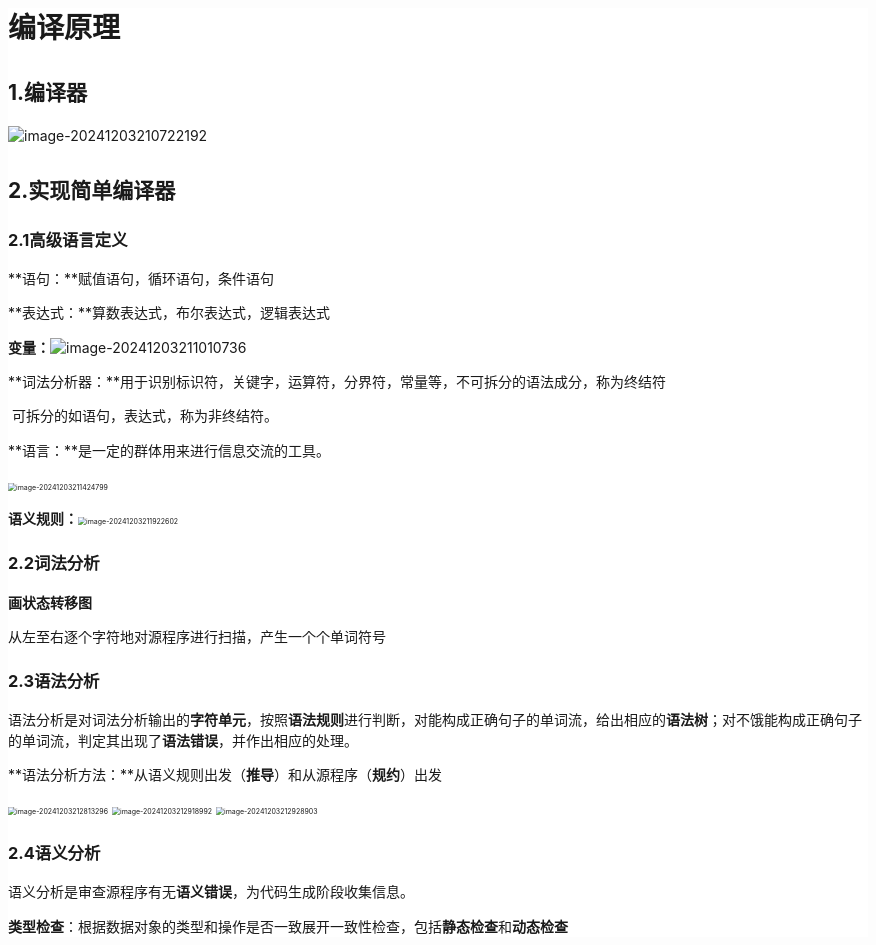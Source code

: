 # 编译原理

## 1.编译器

![image-20241203210722192](C:\Users\谭博铭\AppData\Roaming\Typora\typora-user-images\image-20241203210722192.png)

## 2.实现简单编译器

### 2.1高级语言定义

**语句：**赋值语句，循环语句，条件语句

**表达式：**算数表达式，布尔表达式，逻辑表达式

**变量：**![image-20241203211010736](C:\Users\谭博铭\AppData\Roaming\Typora\typora-user-images\image-20241203211010736.png)

**词法分析器：**用于识别标识符，关键字，运算符，分界符，常量等，不可拆分的语法成分，称为终结符

​						可拆分的如语句，表达式，称为非终结符。

**语言：**是一定的群体用来进行信息交流的工具。

<img src="C:\Users\谭博铭\AppData\Roaming\Typora\typora-user-images\image-20241203211424799.png" alt="image-20241203211424799" style="zoom:50%;" />

**语义规则：**<img src="C:\Users\谭博铭\AppData\Roaming\Typora\typora-user-images\image-20241203211922602.png" alt="image-20241203211922602" style="zoom:50%;" />

### 2.2词法分析

**画状态转移图**

从左至右逐个字符地对源程序进行扫描，产生一个个单词符号

### 2.3语法分析

语法分析是对词法分析输出的**字符单元**，按照**语法规则**进行判断，对能构成正确句子的单词流，给出相应的**语法树**；对不饿能构成正确句子的单词流，判定其出现了**语法错误**，并作出相应的处理。

**语法分析方法：**从语义规则出发（**推导**）和从源程序（**规约**）出发

<img src="C:\Users\谭博铭\AppData\Roaming\Typora\typora-user-images\image-20241203212813296.png" alt="image-20241203212813296" style="zoom:50%;" />

<img src="C:\Users\谭博铭\AppData\Roaming\Typora\typora-user-images\image-20241203212918992.png" alt="image-20241203212918992" style="zoom:50%;" />

<img src="C:\Users\谭博铭\AppData\Roaming\Typora\typora-user-images\image-20241203212928903.png" alt="image-20241203212928903" style="zoom:50%;" />

### 2.4语义分析

语义分析是审查源程序有无**语义错误**，为代码生成阶段收集信息。

**类型检查**：根据数据对象的类型和操作是否一致展开一致性检查，包括**静态检查**和**动态检查**
